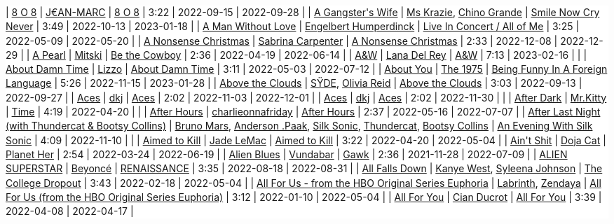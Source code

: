 | [8 O 8](https://open.spotify.com/track/2RfmwyP48VHVQHUQJBAgIU) | [J€AN\-MARC](https://open.spotify.com/artist/4fWycrqzvhT6RfU76M5kSh) | [8 O 8](https://open.spotify.com/album/0bsMDzBkn83MplomFKcG95) | 3:22 | 2022-09-15 | 2022-09-28 |
| [A Gangster's Wife](https://open.spotify.com/track/6QNphn62YKaHG1hrnPSoHi) | [Ms Krazie](https://open.spotify.com/artist/1RhOh9I75vVWEDmzRVkRUz), [Chino Grande](https://open.spotify.com/artist/1DisOtNFBsfGAuifnt4o8j) | [Smile Now Cry Never](https://open.spotify.com/album/3alkenV3DutbhsbuFhqq79) | 3:49 | 2022-10-13 | 2023-01-18 |
| [A Man Without Love](https://open.spotify.com/track/622sVNQCspoVUqFWzOYYcj) | [Engelbert Humperdinck](https://open.spotify.com/artist/17XXKfRBMCWvLrqGoNkJXm) | [Live In Concert / All of Me](https://open.spotify.com/album/1q44CVjvRCttddLPmGgZtG) | 3:25 | 2022-05-09 | 2022-05-20 |
| [A Nonsense Christmas](https://open.spotify.com/track/7yogx3TwxGwSxO2QITsT2q) | [Sabrina Carpenter](https://open.spotify.com/artist/74KM79TiuVKeVCqs8QtB0B) | [A Nonsense Christmas](https://open.spotify.com/album/2D2boDrCPl6idtxpJF6r38) | 2:33 | 2022-12-08 | 2022-12-29 |
| [A Pearl](https://open.spotify.com/track/7fd3aMiuwHWKsTdZafjOfZ) | [Mitski](https://open.spotify.com/artist/2uYWxilOVlUdk4oV9DvwqK) | [Be the Cowboy](https://open.spotify.com/album/42cH7mrkfljkqkxA2Ip9Xq) | 2:36 | 2022-04-19 | 2022-06-14 |
| [A&W](https://open.spotify.com/track/1wTopxO5eQBpxrBXPSbsUn) | [Lana Del Rey](https://open.spotify.com/artist/00FQb4jTyendYWaN8pK0wa) | [A&W](https://open.spotify.com/album/46XKgCOOHTZkQTdiMsBxHS) | 7:13 | 2023-02-16 |  |
| [About Damn Time](https://open.spotify.com/track/1PckUlxKqWQs3RlWXVBLw3) | [Lizzo](https://open.spotify.com/artist/56oDRnqbIiwx4mymNEv7dS) | [About Damn Time](https://open.spotify.com/album/4JApkbiesQxv5drdEZRlZC) | 3:11 | 2022-05-03 | 2022-07-12 |
| [About You](https://open.spotify.com/track/1fDFHXcykq4iw8Gg7s5hG9) | [The 1975](https://open.spotify.com/artist/3mIj9lX2MWuHmhNCA7LSCW) | [Being Funny In A Foreign Language](https://open.spotify.com/album/6dVCpQ7oGJD1oYs2fv1t5M) | 5:26 | 2022-11-15 | 2023-01-28 |
| [Above the Clouds](https://open.spotify.com/track/0tffx0xojYQ4on1MJeIpXp) | [SŸDE](https://open.spotify.com/artist/2AgbDbAVnc4y7oB2QxISmJ), [Olivia Reid](https://open.spotify.com/artist/570A6QXjRBWJHPM3LrDjg1) | [Above the Clouds](https://open.spotify.com/album/18774a5D4dcn9ap6Uqo6BE) | 3:03 | 2022-09-13 | 2022-09-27 |
| [Aces](https://open.spotify.com/track/2elzUKJebZM50u2i6dgVnP) | [dkj](https://open.spotify.com/artist/5FU1KYJheed7LZIM2r6KrE) | [Aces](https://open.spotify.com/album/3RZ5noE2X4Fn4OhdfslVex) | 2:02 | 2022-11-03 | 2022-12-01 |
| [Aces](https://open.spotify.com/track/4pV6Kx1T9L49PBFwH1g8ca) | [dkj](https://open.spotify.com/artist/5FU1KYJheed7LZIM2r6KrE) | [Aces](https://open.spotify.com/album/7e0f5k0iqJVH5OdUEP9vOf) | 2:02 | 2022-11-30 |  |
| [After Dark](https://open.spotify.com/track/2LKOHdMsL0K9KwcPRlJK2v) | [Mr.Kitty](https://open.spotify.com/artist/0pWwt5vGNzezEhfAcc420Y) | [Time](https://open.spotify.com/album/63TYyeXlBYoYKNvE6rT3hI) | 4:19 | 2022-04-20 |  |
| [After Hours](https://open.spotify.com/track/7jWW25q41F2P7Opfn3boIF) | [charlieonnafriday](https://open.spotify.com/artist/1hmTCch4tWOJmdqkf8nSRA) | [After Hours](https://open.spotify.com/album/1Afc7X2x5kxfkbDz2KXjlv) | 2:37 | 2022-05-16 | 2022-07-07 |
| [After Last Night \(with Thundercat & Bootsy Collins\)](https://open.spotify.com/track/3jiKUMXqwEodB7gVv1RMZU) | [Bruno Mars](https://open.spotify.com/artist/0du5cEVh5yTK9QJze8zA0C), [Anderson .Paak](https://open.spotify.com/artist/3jK9MiCrA42lLAdMGUZpwa), [Silk Sonic](https://open.spotify.com/artist/6PvvGcCY2XtUcSRld1Wilr), [Thundercat](https://open.spotify.com/artist/4frXpPxQQZwbCu3eTGnZEw), [Bootsy Collins](https://open.spotify.com/artist/5K0rbdBrs2tNXe5LeWMATT) | [An Evening With Silk Sonic](https://open.spotify.com/album/1YgekJJTEueWDaMr7BYqPk) | 4:09 | 2022-11-10 |  |
| [Aimed to Kill](https://open.spotify.com/track/5Xx1X1rBk5fpxuhvvtt4th) | [Jade LeMac](https://open.spotify.com/artist/4JnJjqxsTp8E5rZsyITf63) | [Aimed to Kill](https://open.spotify.com/album/1EYaxqjZ8sMfYprcW3XVij) | 3:22 | 2022-04-20 | 2022-05-04 |
| [Ain't Shit](https://open.spotify.com/track/5lAnYvAIkSDNXqfo7DyFUm) | [Doja Cat](https://open.spotify.com/artist/5cj0lLjcoR7YOSnhnX0Po5) | [Planet Her](https://open.spotify.com/album/1nAQbHeOWTfQzbOoFrvndW) | 2:54 | 2022-03-24 | 2022-06-19 |
| [Alien Blues](https://open.spotify.com/track/6UjeFOCGYgMpBUtqKg1Je3) | [Vundabar](https://open.spotify.com/artist/1W4itxt3vwhmrgLEBuVHJ6) | [Gawk](https://open.spotify.com/album/5O4lpm2rHbk3JVZgGMPxmI) | 2:36 | 2021-11-28 | 2022-07-09 |
| [ALIEN SUPERSTAR](https://open.spotify.com/track/1Hohk6AufHZOrrhMXZppax) | [Beyoncé](https://open.spotify.com/artist/6vWDO969PvNqNYHIOW5v0m) | [RENAISSANCE](https://open.spotify.com/album/6FJxoadUE4JNVwWHghBwnb) | 3:35 | 2022-08-18 | 2022-08-31 |
| [All Falls Down](https://open.spotify.com/track/5SkRLpaGtvYPhw02vZhQQ9) | [Kanye West](https://open.spotify.com/artist/5K4W6rqBFWDnAN6FQUkS6x), [Syleena Johnson](https://open.spotify.com/artist/1lE6SEy8f84Zhjvp7r8yTD) | [The College Dropout](https://open.spotify.com/album/4Uv86qWpGTxf7fU7lG5X6F) | 3:43 | 2022-02-18 | 2022-05-04 |
| [All For Us \- from the HBO Original Series Euphoria](https://open.spotify.com/track/10hMM5nsZQf66ldBlgWBfG) | [Labrinth](https://open.spotify.com/artist/2feDdbD5araYcm6JhFHHw7), [Zendaya](https://open.spotify.com/artist/6sCbFbEjbYepqswM1vWjjs) | [All For Us \(from the HBO Original Series Euphoria\)](https://open.spotify.com/album/6x4UQQ7TVOja89iXV047Zo) | 3:12 | 2022-01-10 | 2022-05-04 |
| [All For You](https://open.spotify.com/track/29Co9NKhOM5R9vWCrpkPPK) | [Cian Ducrot](https://open.spotify.com/artist/49jTY62Cpw3RYo4dLuG43W) | [All For You](https://open.spotify.com/album/3SHliIKddH4xZVyr7hyjML) | 3:39 | 2022-04-08 | 2022-04-17 |